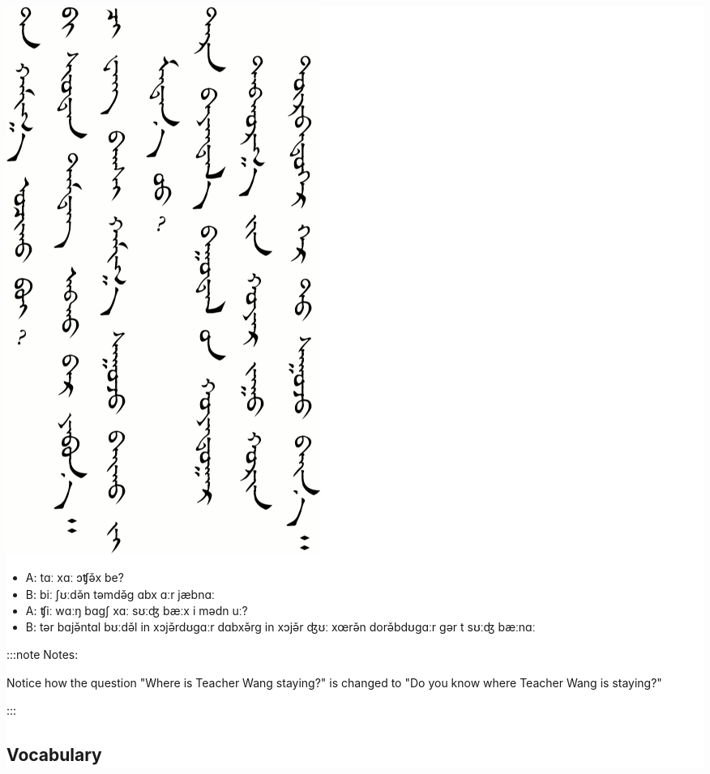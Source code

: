 ![L9-E1](./images/L9-E1.gif)

<AudioPlayerSeek src="/audio/L9-E1.mp3" />

- A: tɑː xɑː ɔʧə̌x be?
- B: biː ʃʊːdə̌n təmdə̌g ɑbx ɑːr jæbnɑː
- A: ʧiː wɑːŋ bɑgʃ xɑː sʊːʤ bæːx i mədn uː?
- B: tər bɑjə̌ntɑl bʊːdə̌l in xɔjə̌rdʊgɑːr dɑbxə̌rg in xɔjə̌r ʤʊː xœrə̌n dorə̌bdʊgɑːr gər t sʊːʤ bæːnɑː

:::note Notes:

Notice how the question "Where is Teacher Wang staying?" is changed to "Do you know where Teacher Wang is staying?"

:::

## Vocabulary
